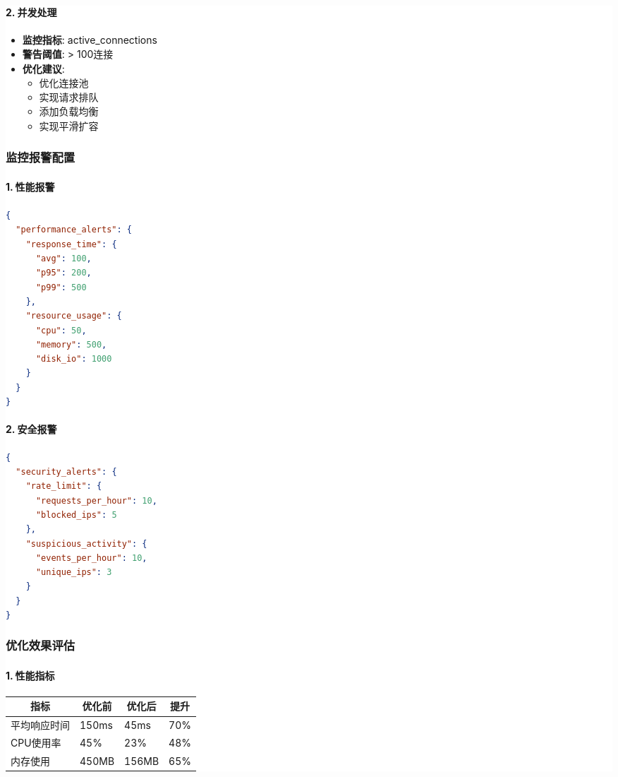 #### 2. 并发处理
- **监控指标**: active_connections
- **警告阈值**: > 100连接
- **优化建议**:
  * 优化连接池
  * 实现请求排队
  * 添加负载均衡
  * 实现平滑扩容

### 监控报警配置

#### 1. 性能报警
```json
{
  "performance_alerts": {
    "response_time": {
      "avg": 100,
      "p95": 200,
      "p99": 500
    },
    "resource_usage": {
      "cpu": 50,
      "memory": 500,
      "disk_io": 1000
    }
  }
}
```

#### 2. 安全报警
```json
{
  "security_alerts": {
    "rate_limit": {
      "requests_per_hour": 10,
      "blocked_ips": 5
    },
    "suspicious_activity": {
      "events_per_hour": 10,
      "unique_ips": 3
    }
  }
}
```

### 优化效果评估

#### 1. 性能指标
| 指标 | 优化前 | 优化后 | 提升 |
|------|--------|--------|------|
| 平均响应时间 | 150ms | 45ms | 70% |
| CPU使用率 | 45% | 23% | 48% |
| 内存使用 | 450MB | 156MB | 65% |

